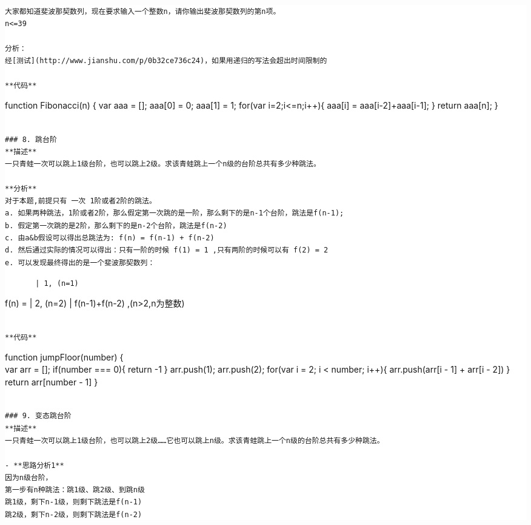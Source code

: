 ```
大家都知道斐波那契数列，现在要求输入一个整数n，请你输出斐波那契数列的第n项。
n<=39

分析：
经[测试](http://www.jianshu.com/p/0b32ce736c24)，如果用递归的写法会超出时间限制的

**代码** 
```
function Fibonacci(n)
{
    var aaa = [];
    aaa[0] = 0;
    aaa[1] = 1;
    for(var i=2;i<=n;i++){
        aaa[i] = aaa[i-2]+aaa[i-1];
    }
    return aaa[n];
}
```

### 8. 跳台阶
**描述**    
一只青蛙一次可以跳上1级台阶，也可以跳上2级。求该青蛙跳上一个n级的台阶总共有多少种跳法。

**分析**
对于本题,前提只有 一次 1阶或者2阶的跳法。
a. 如果两种跳法，1阶或者2阶，那么假定第一次跳的是一阶，那么剩下的是n-1个台阶，跳法是f(n-1);
b. 假定第一次跳的是2阶，那么剩下的是n-2个台阶，跳法是f(n-2)
c. 由a&b假设可以得出总跳法为: f(n) = f(n-1) + f(n-2) 
d. 然后通过实际的情况可以得出：只有一阶的时候 f(1) = 1 ,只有两阶的时候可以有 f(2) = 2
e. 可以发现最终得出的是一个斐波那契数列：
```         
           | 1, (n=1)
f(n) =     | 2, (n=2)
           | f(n-1)+f(n-2) ,(n>2,n为整数)
```

**代码** 
```
function jumpFloor(number)
{   
    var arr = [];
    if(number === 0){
        return -1
    }
    arr.push(1);
    arr.push(2);
    for(var i = 2; i < number; i++){
        arr.push(arr[i - 1] + arr[i - 2])
    }
    return arr[number - 1]
}
```

### 9. 变态跳台阶
**描述**    
一只青蛙一次可以跳上1级台阶，也可以跳上2级……它也可以跳上n级。求该青蛙跳上一个n级的台阶总共有多少种跳法。

- **思路分析1**
因为n级台阶，
第一步有n种跳法：跳1级、跳2级、到跳n级
跳1级，剩下n-1级，则剩下跳法是f(n-1)
跳2级，剩下n-2级，则剩下跳法是f(n-2)
```